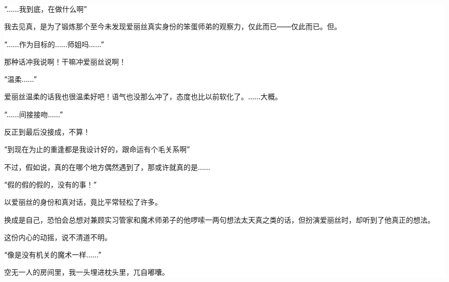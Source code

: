 “……我到底，在做什么啊”

我去见真，是为了锻炼那个至今未发现爱丽丝真实身份的笨蛋师弟的观察力，仅此而已——仅此而已。但。

“……作为目标的……师姐吗……”

那种话冲我说啊！干嘛冲爱丽丝说啊！

“温柔……”

爱丽丝温柔的话我也很温柔好吧！语气也没那么冲了，态度也比以前软化了。……大概。

“……间接接吻……”

反正到最后没接成，不算！

“到现在为止的重逢都是我设计好的，跟命运有个毛关系啊”

不过，假如说，真的在哪个地方偶然遇到了，那或许就真的是……

“假的假的假的，没有的事！”

以爱丽丝的身份和真对话，竟比平常轻松了许多。

换成是自己，恐怕会总想对兼顾实习管家和魔术师弟子的他啰嗦一两句想法太天真之类的话，但扮演爱丽丝时，却听到了他真正的想法。

这份内心的动摇，说不清道不明。

“像是没有机关的魔术一样……”

空无一人的房间里，我一头埋进枕头里，兀自嘟囔。

